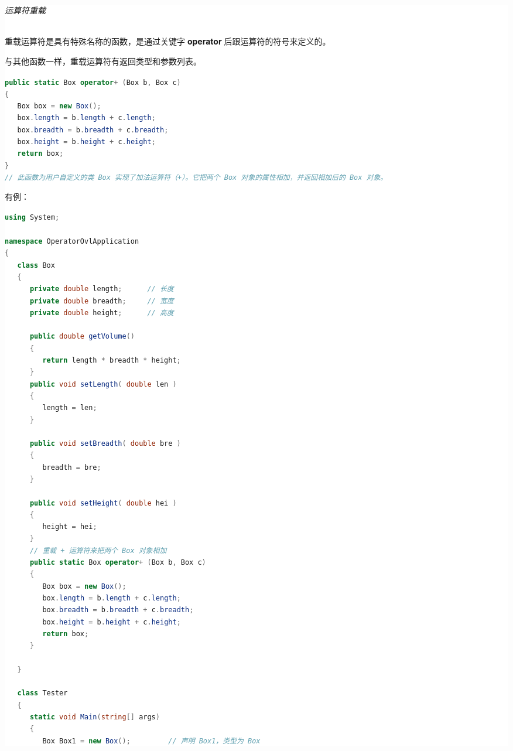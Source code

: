 ###### 运算符重载

重载运算符是具有特殊名称的函数，是通过关键字 **operator** 后跟运算符的符号来定义的。

与其他函数一样，重载运算符有返回类型和参数列表。

```c#
public static Box operator+ (Box b, Box c)
{
   Box box = new Box();
   box.length = b.length + c.length;
   box.breadth = b.breadth + c.breadth;
   box.height = b.height + c.height;
   return box;
}
// 此函数为用户自定义的类 Box 实现了加法运算符（+）。它把两个 Box 对象的属性相加，并返回相加后的 Box 对象。
```

有例：

```c#
using System;

namespace OperatorOvlApplication
{
   class Box
   {
      private double length;      // 长度
      private double breadth;     // 宽度
      private double height;      // 高度

      public double getVolume()
      {
         return length * breadth * height;
      }
      public void setLength( double len )
      {
         length = len;
      }

      public void setBreadth( double bre )
      {
         breadth = bre;
      }

      public void setHeight( double hei )
      {
         height = hei;
      }
      // 重载 + 运算符来把两个 Box 对象相加
      public static Box operator+ (Box b, Box c)
      {
         Box box = new Box();
         box.length = b.length + c.length;
         box.breadth = b.breadth + c.breadth;
         box.height = b.height + c.height;
         return box;
      }

   }

   class Tester
   {
      static void Main(string[] args)
      {
         Box Box1 = new Box();         // 声明 Box1，类型为 Box
```